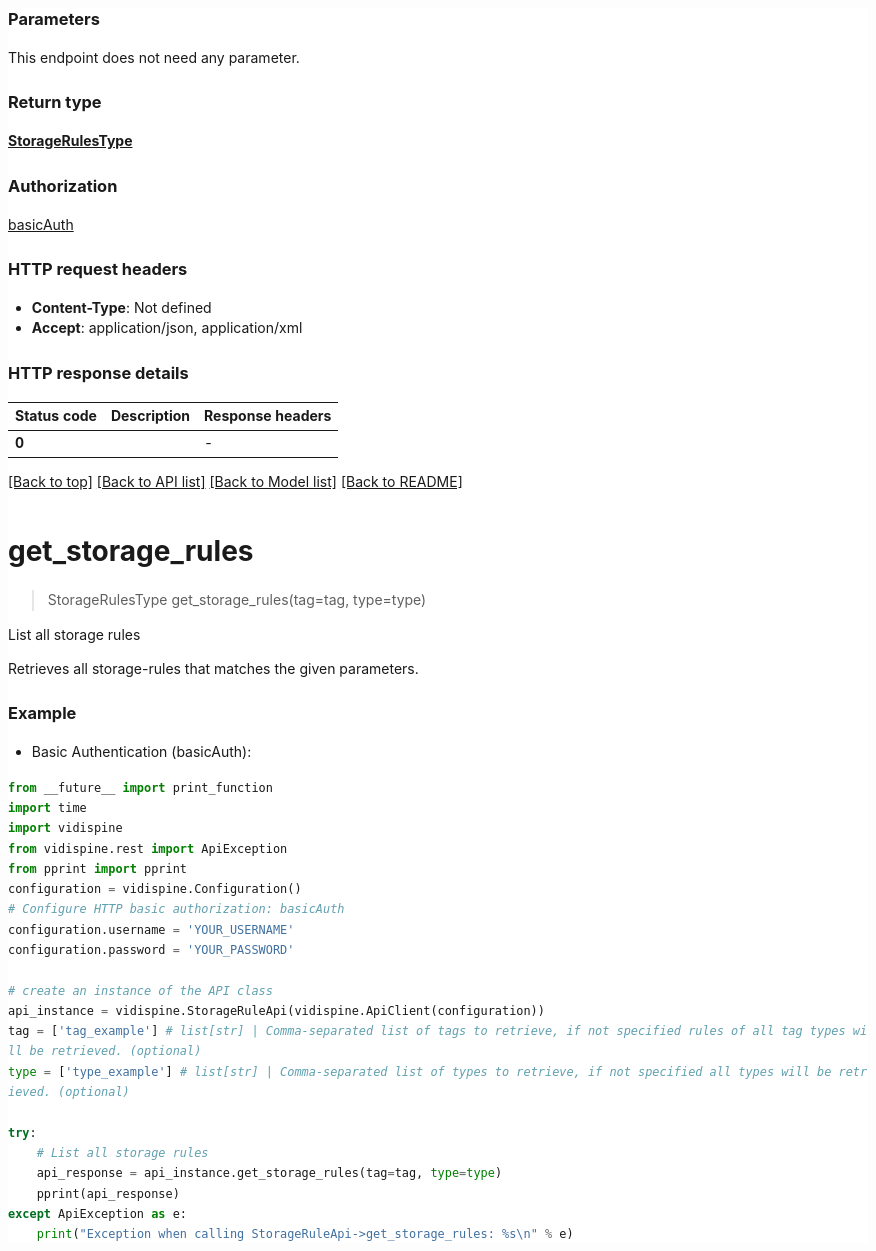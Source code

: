 ### Parameters
This endpoint does not need any parameter.

### Return type

[**StorageRulesType**](StorageRulesType.md)

### Authorization

[basicAuth](../README.md#basicAuth)

### HTTP request headers

 - **Content-Type**: Not defined
 - **Accept**: application/json, application/xml

### HTTP response details
| Status code | Description | Response headers |
|-------------|-------------|------------------|
**0** |  |  -  |

[[Back to top]](#) [[Back to API list]](../README.md#documentation-for-api-endpoints) [[Back to Model list]](../README.md#documentation-for-models) [[Back to README]](../README.md)

# **get_storage_rules**
> StorageRulesType get_storage_rules(tag=tag, type=type)

List all storage rules

Retrieves all storage-rules that matches the given parameters.

### Example

* Basic Authentication (basicAuth):
```python
from __future__ import print_function
import time
import vidispine
from vidispine.rest import ApiException
from pprint import pprint
configuration = vidispine.Configuration()
# Configure HTTP basic authorization: basicAuth
configuration.username = 'YOUR_USERNAME'
configuration.password = 'YOUR_PASSWORD'

# create an instance of the API class
api_instance = vidispine.StorageRuleApi(vidispine.ApiClient(configuration))
tag = ['tag_example'] # list[str] | Comma-separated list of tags to retrieve, if not specified rules of all tag types will be retrieved. (optional)
type = ['type_example'] # list[str] | Comma-separated list of types to retrieve, if not specified all types will be retrieved. (optional)

try:
    # List all storage rules
    api_response = api_instance.get_storage_rules(tag=tag, type=type)
    pprint(api_response)
except ApiException as e:
    print("Exception when calling StorageRuleApi->get_storage_rules: %s\n" % e)
```
